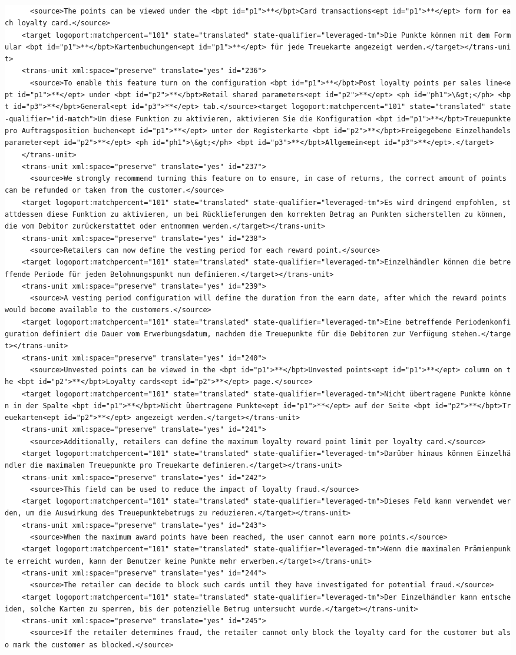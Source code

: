           <source>The points can be viewed under the <bpt id="p1">**</bpt>Card transactions<ept id="p1">**</ept> form for each loyalty card.</source>
        <target logoport:matchpercent="101" state="translated" state-qualifier="leveraged-tm">Die Punkte können mit dem Formular <bpt id="p1">**</bpt>Kartenbuchungen<ept id="p1">**</ept> für jede Treuekarte angezeigt werden.</target></trans-unit>
        <trans-unit xml:space="preserve" translate="yes" id="236">
          <source>To enable this feature turn on the configuration <bpt id="p1">**</bpt>Post loyalty points per sales line<ept id="p1">**</ept> under <bpt id="p2">**</bpt>Retail shared parameters<ept id="p2">**</ept> <ph id="ph1">\&gt;</ph> <bpt id="p3">**</bpt>General<ept id="p3">**</ept> tab.</source><target logoport:matchpercent="101" state="translated" state-qualifier="id-match">Um diese Funktion zu aktivieren, aktivieren Sie die Konfiguration <bpt id="p1">**</bpt>Treuepunkte pro Auftragsposition buchen<ept id="p1">**</ept> unter der Registerkarte <bpt id="p2">**</bpt>Freigegebene Einzelhandelsparameter<ept id="p2">**</ept> <ph id="ph1">\&gt;</ph> <bpt id="p3">**</bpt>Allgemein<ept id="p3">**</ept>.</target>
        </trans-unit>
        <trans-unit xml:space="preserve" translate="yes" id="237">
          <source>We strongly recommend turning this feature on to ensure, in case of returns, the correct amount of points can be refunded or taken from the customer.</source>
        <target logoport:matchpercent="101" state="translated" state-qualifier="leveraged-tm">Es wird dringend empfohlen, stattdessen diese Funktion zu aktivieren, um bei Rücklieferungen den korrekten Betrag an Punkten sicherstellen zu können, die vom Debitor zurückerstattet oder entnommen werden.</target></trans-unit>
        <trans-unit xml:space="preserve" translate="yes" id="238">
          <source>Retailers can now define the vesting period for each reward point.</source>
        <target logoport:matchpercent="101" state="translated" state-qualifier="leveraged-tm">Einzelhändler können die betreffende Periode für jeden Belohnungspunkt nun definieren.</target></trans-unit>
        <trans-unit xml:space="preserve" translate="yes" id="239">
          <source>A vesting period configuration will define the duration from the earn date, after which the reward points would become available to the customers.</source>
        <target logoport:matchpercent="101" state="translated" state-qualifier="leveraged-tm">Eine betreffende Periodenkonfiguration definiert die Dauer vom Erwerbungsdatum, nachdem die Treuepunkte für die Debitoren zur Verfügung stehen.</target></trans-unit>
        <trans-unit xml:space="preserve" translate="yes" id="240">
          <source>Unvested points can be viewed in the <bpt id="p1">**</bpt>Unvested points<ept id="p1">**</ept> column on the <bpt id="p2">**</bpt>Loyalty cards<ept id="p2">**</ept> page.</source>
        <target logoport:matchpercent="101" state="translated" state-qualifier="leveraged-tm">Nicht übertragene Punkte können in der Spalte <bpt id="p1">**</bpt>Nicht übertragene Punkte<ept id="p1">**</ept> auf der Seite <bpt id="p2">**</bpt>Treuekarten<ept id="p2">**</ept> angezeigt werden.</target></trans-unit>
        <trans-unit xml:space="preserve" translate="yes" id="241">
          <source>Additionally, retailers can define the maximum loyalty reward point limit per loyalty card.</source>
        <target logoport:matchpercent="101" state="translated" state-qualifier="leveraged-tm">Darüber hinaus können Einzelhändler die maximalen Treuepunkte pro Treuekarte definieren.</target></trans-unit>
        <trans-unit xml:space="preserve" translate="yes" id="242">
          <source>This field can be used to reduce the impact of loyalty fraud.</source>
        <target logoport:matchpercent="101" state="translated" state-qualifier="leveraged-tm">Dieses Feld kann verwendet werden, um die Auswirkung des Treuepunktebetrugs zu reduzieren.</target></trans-unit>
        <trans-unit xml:space="preserve" translate="yes" id="243">
          <source>When the maximum award points have been reached, the user cannot earn more points.</source>
        <target logoport:matchpercent="101" state="translated" state-qualifier="leveraged-tm">Wenn die maximalen Prämienpunkte erreicht wurden, kann der Benutzer keine Punkte mehr erwerben.</target></trans-unit>
        <trans-unit xml:space="preserve" translate="yes" id="244">
          <source>The retailer can decide to block such cards until they have investigated for potential fraud.</source>
        <target logoport:matchpercent="101" state="translated" state-qualifier="leveraged-tm">Der Einzelhändler kann entscheiden, solche Karten zu sperren, bis der potenzielle Betrug untersucht wurde.</target></trans-unit>
        <trans-unit xml:space="preserve" translate="yes" id="245">
          <source>If the retailer determines fraud, the retailer cannot only block the loyalty card for the customer but also mark the customer as blocked.</source>